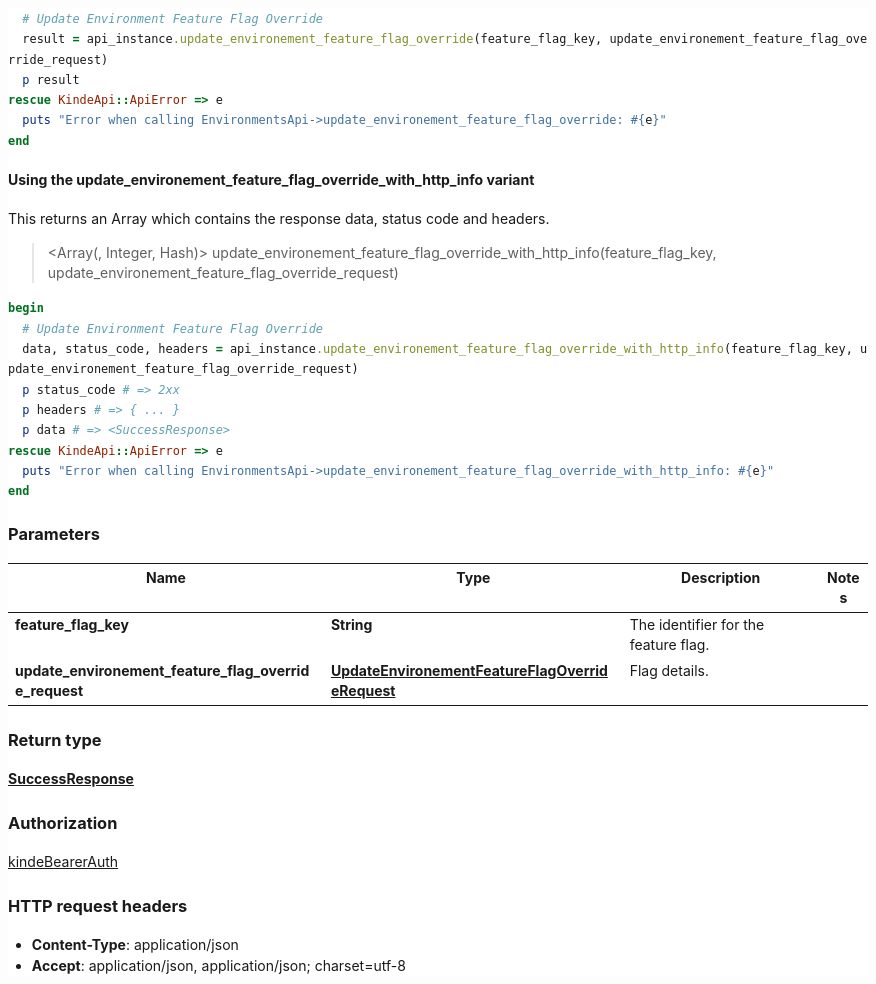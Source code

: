 ```ruby
  # Update Environment Feature Flag Override
  result = api_instance.update_environement_feature_flag_override(feature_flag_key, update_environement_feature_flag_override_request)
  p result
rescue KindeApi::ApiError => e
  puts "Error when calling EnvironmentsApi->update_environement_feature_flag_override: #{e}"
end
```

#### Using the update_environement_feature_flag_override_with_http_info variant

This returns an Array which contains the response data, status code and headers.

> <Array(<SuccessResponse>, Integer, Hash)> update_environement_feature_flag_override_with_http_info(feature_flag_key, update_environement_feature_flag_override_request)

```ruby
begin
  # Update Environment Feature Flag Override
  data, status_code, headers = api_instance.update_environement_feature_flag_override_with_http_info(feature_flag_key, update_environement_feature_flag_override_request)
  p status_code # => 2xx
  p headers # => { ... }
  p data # => <SuccessResponse>
rescue KindeApi::ApiError => e
  puts "Error when calling EnvironmentsApi->update_environement_feature_flag_override_with_http_info: #{e}"
end
```

### Parameters

| Name | Type | Description | Notes |
| ---- | ---- | ----------- | ----- |
| **feature_flag_key** | **String** | The identifier for the feature flag. |  |
| **update_environement_feature_flag_override_request** | [**UpdateEnvironementFeatureFlagOverrideRequest**](UpdateEnvironementFeatureFlagOverrideRequest.md) | Flag details. |  |

### Return type

[**SuccessResponse**](SuccessResponse.md)

### Authorization

[kindeBearerAuth](../README.md#kindeBearerAuth)

### HTTP request headers

- **Content-Type**: application/json
- **Accept**: application/json, application/json; charset=utf-8

